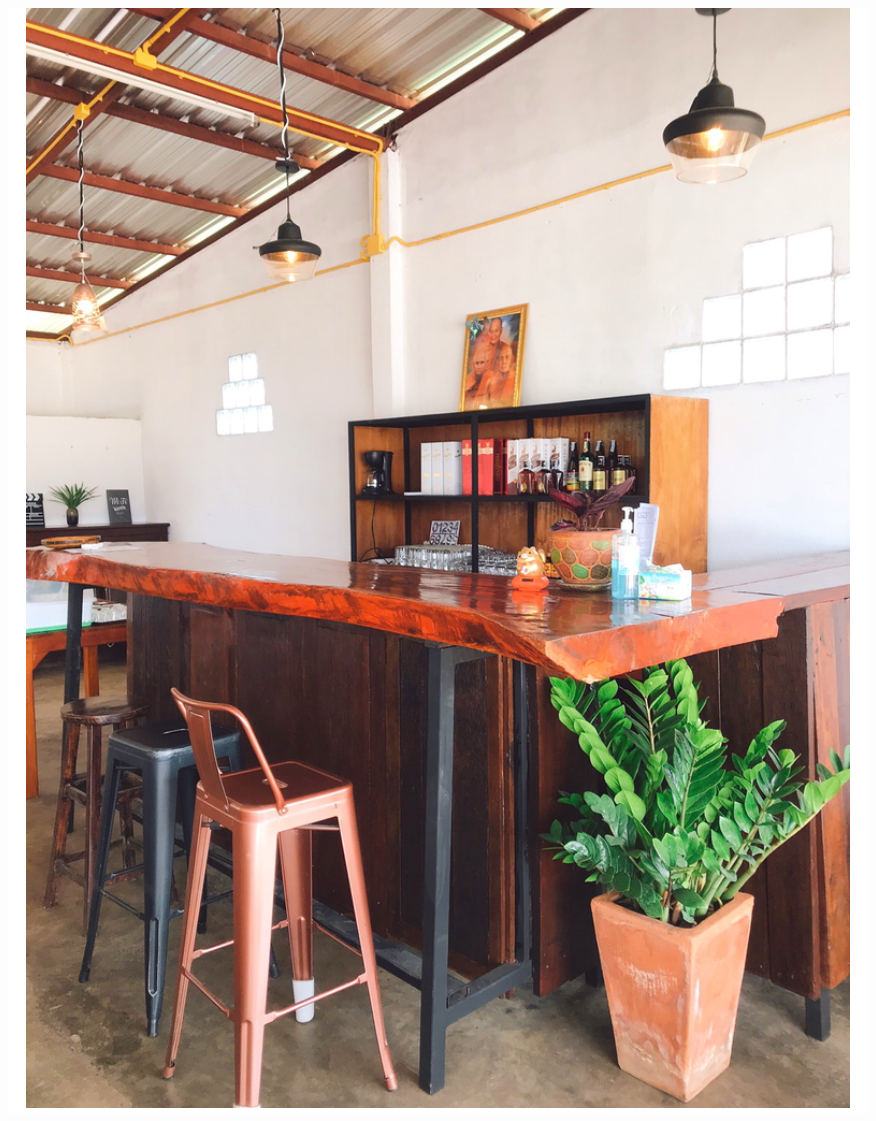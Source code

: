  <a href="20210413_004.JPG" data-lightbox="abc"><img src="20210413_004.JPG" alt="サンプル画像" width="900" /></a>
